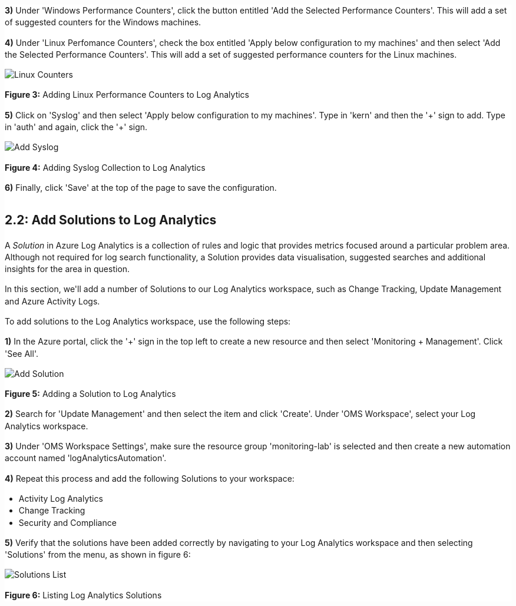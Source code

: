**3)** Under 'Windows Performance Counters', click the button entitled 'Add the Selected Performance Counters'. This will add a set of suggested counters for the Windows machines.

**4)** Under 'Linux Perfomance Counters', check the box entitled 'Apply below configuration to my machines' and then select 'Add the Selected Performance Counters'. This will add a set of suggested performance counters for the Linux machines.

![Linux Counters](https://github.com/azurecitadel/azure-monitoring-lab/blob/master/images/Linux-Counters.png "Linux Counters")

**Figure 3:** Adding Linux Performance Counters to Log Analytics

**5)** Click on 'Syslog' and then select 'Apply below configuration to my machines'. Type in 'kern' and then the '+' sign to add. Type in 'auth' and again, click the '+' sign.

![Add Syslog](https://github.com/azurecitadel/azure-monitoring-lab/blob/master/images/add-syslog.png "Add Syslog")

**Figure 4:** Adding Syslog Collection to Log Analytics

**6)** Finally, click 'Save' at the top of the page to save the configuration.

## 2.2: Add Solutions to Log Analytics <a name="add-solutions"></a>

A _Solution_ in Azure Log Analytics is a collection of rules and logic that provides metrics focused around a particular problem area. Although not required for log search functionality, a Solution provides data visualisation, suggested searches and additional insights for the area in question.

In this section, we'll add a number of Solutions to our Log Analytics workspace, such as Change Tracking, Update Management and Azure Activity Logs.

To add solutions to the Log Analytics workspace, use the following steps:

**1)** In the Azure portal, click the '+' sign in the top left to create a new resource and then select 'Monitoring + Management'. Click 'See All'.

![Add Solution](https://github.com/azurecitadel/azure-monitoring-lab/blob/master/images/add-solution.png "Add Solution")

**Figure 5:** Adding a Solution to Log Analytics

**2)** Search for 'Update Management' and then select the item and click 'Create'. Under 'OMS Workspace', select your Log Analytics workspace.

**3)** Under 'OMS Workspace Settings', make sure the resource group 'monitoring-lab' is selected and then create a new automation account named 'logAnalyticsAutomation'.

**4)** Repeat this process and add the following Solutions to your workspace:

- Activity Log Analytics
- Change Tracking
- Security and Compliance

**5)** Verify that the solutions have been added correctly by navigating to your Log Analytics workspace and then selecting 'Solutions' from the menu, as shown in figure 6:

![Solutions List](https://github.com/azurecitadel/azure-monitoring-lab/blob/master/images/solutions-list.png "Solutions List")

**Figure 6:** Listing Log Analytics Solutions
